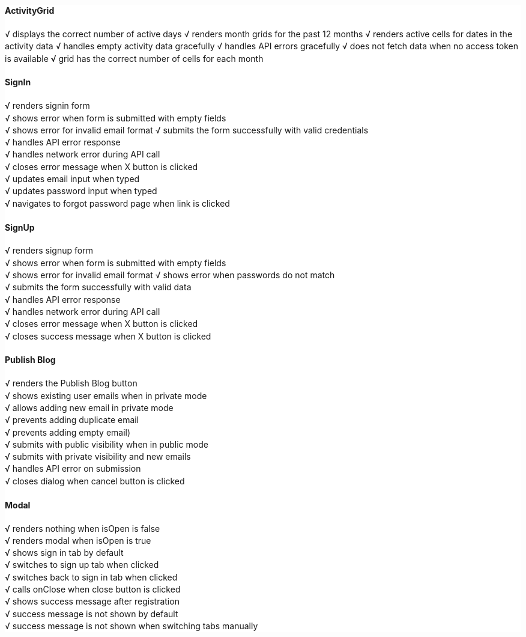 #### ActivityGrid

√ displays the correct number of active days
    √ renders month grids for the past 12 months
    √ renders active cells for dates in the activity data
    √ handles empty activity data gracefully
    √ handles API errors gracefully
    √ does not fetch data when no access token is available
    √ grid has the correct number of cells for each month

#### SignIn

√ renders signin form                                                 
    √ shows error when form is submitted with empty fields                  
    √ shows error for invalid email format
    √ submits the form successfully with valid credentials           
    √ handles API error response                                           
    √ handles network error during API call                                
    √ closes error message when X button is clicked                         
    √ updates email input when typed                                     
    √ updates password input when typed                                    
    √ navigates to forgot password page when link is clicked

#### SignUp

√ renders signup form                                                    
    √ shows error when form is submitted with empty fields                  
    √ shows error for invalid email format 
    √ shows error when passwords do not match                          
    √ submits the form successfully with valid data                         
    √ handles API error response                                        
    √ handles network error during API call                               
    √ closes error message when X button is clicked                        
    √ closes success message when X button is clicked

#### Publish Blog

√ renders the Publish Blog button                                      
    √ shows existing user emails when in private mode                   
    √ allows adding new email in private mode                            
    √ prevents adding duplicate email                                    
    √ prevents adding empty email)                                           
    √ submits with public visibility when in public mode                    
    √ submits with private visibility and new emails                       
    √ handles API error on submission                                     
    √ closes dialog when cancel button is clicked
#### Modal 

√ renders nothing when isOpen is false                              
    √ renders modal when isOpen is true                                    
    √ shows sign in tab by default                                     
    √ switches to sign up tab when clicked                           
    √ switches back to sign in tab when clicked                             
    √ calls onClose when close button is clicked                            
    √ shows success message after registration                               
    √ success message is not shown by default                                
    √ success message is not shown when switching tabs manually
